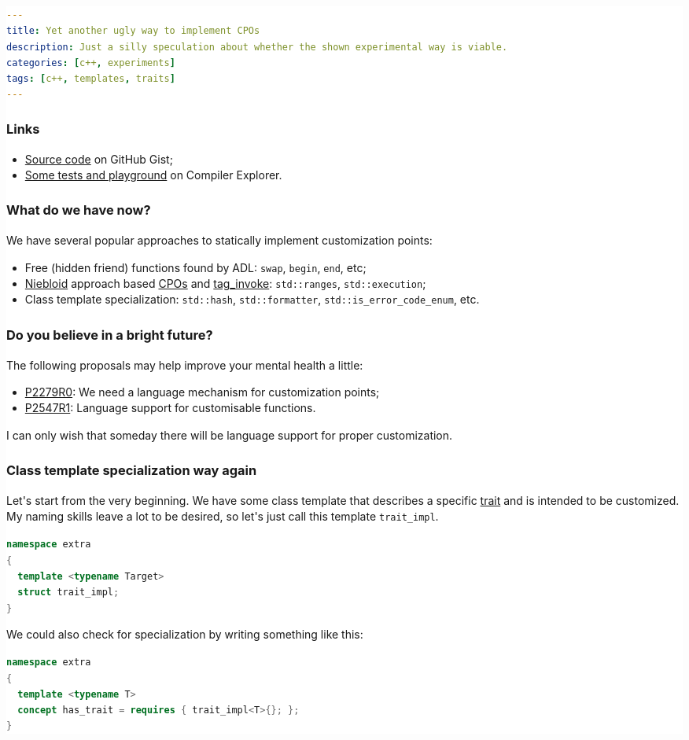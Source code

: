 ```yaml
---
title: Yet another ugly way to implement CPOs
description: Just a silly speculation about whether the shown experimental way is viable.
categories: [c++, experiments]
tags: [c++, templates, traits]
---
```


### Links

- [Source code](https://gist.github.com/kobtsev/47568600f274dcab5955f2527894a0ab) on GitHub Gist;
- [Some tests and playground](https://godbolt.org/z/635fdv63d) on Compiler Explorer.
 
### What do we have now?

 We have several popular approaches to statically implement customization points:

- Free (hidden friend) functions found by ADL: `swap`, `begin`, `end`, etc;
- [Niebloid](https://brevzin.github.io/c++/2020/12/19/cpo-niebloid/) approach based [CPOs](https://en.cppreference.com/w/cpp/ranges/cpo) and [tag_invoke](https://wg21.link/p1895r0): `std::ranges`, `std::execution`;
- Class template specialization: `std::hash`, `std::formatter`, `std::is_error_code_enum`, etc.
        
### Do you believe in a bright future?

The following proposals may help improve your mental health a little:

- [P2279R0](https://wg21.link/p2279r0): We need a language mechanism for customization points;
- [P2547R1](https://wg21.link/p2547r1): Language support for customisable functions.

I can only wish that someday there will be language support for proper customization.

### Class template specialization way again

Let's start from the very beginning. We have some class template that describes a specific [trait](https://doc.rust-lang.org/book/ch10-02-traits.html) and is intended to be customized. My naming skills leave a lot to be desired, so let's just call this template `trait_impl`.

```c++
namespace extra
{
  template <typename Target>
  struct trait_impl;
}
```

We could also check for specialization by writing something like this:

```c++
namespace extra
{  
  template <typename T>
  concept has_trait = requires { trait_impl<T>{}; };
}
```
